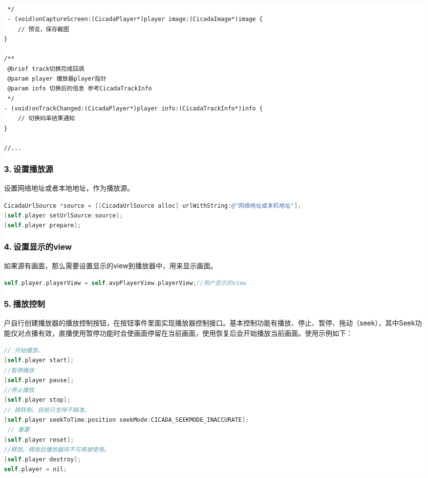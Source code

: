 ```
 */
 - (void)onCaptureScreen:(CicadaPlayer*)player image:(CicadaImage*)image {
    // 预览，保存截图
}

/**
 @brief track切换完成回调
 @param player 播放器player指针
 @param info 切换后的信息 参考CicadaTrackInfo
 */
- (void)onTrackChanged:(CicadaPlayer*)player info:(CicadaTrackInfo*)info {
    // 切换码率结果通知
}

//...
```

### 3. 设置播放源

设置网络地址或者本地地址，作为播放源。 


```objectivec
CicadaUrlSource *source = [[CicadaUrlSource alloc] urlWithString:@"网络地址或本机地址"];
[self.player setUrlSource:source];
[self.player prepare];
```

### 4. 设置显示的view

如果源有画面，那么需要设置显示的view到播放器中，用来显示画面。

```objectivec
self.player.playerView = self.avpPlayerView.playerView;//用户显示的view
```

### 5. 播放控制

户自行创建播放器的播放控制按钮，在按钮事件里面实现播放器控制接口。基本控制功能有播放、停止、暂停、拖动（seek），其中Seek功能仅对点播有效，直播使用暂停功能时会使画面停留在当前画面，使用恢复后会开始播放当前画面。使用示例如下：

```objectivec
// 开始播放。
[self.player start];
//暂停播放
[self.player pause];
//停止播放
[self.player stop];
// 跳转到。目前只支持不精准。
[self.player seekToTime:position seekMode:CICADA_SEEKMODE_INACCURATE];
 // 重置
[self.player reset];
//释放。释放后播放器将不可再被使用。
[self.player destroy];
self.player = nil;
```
